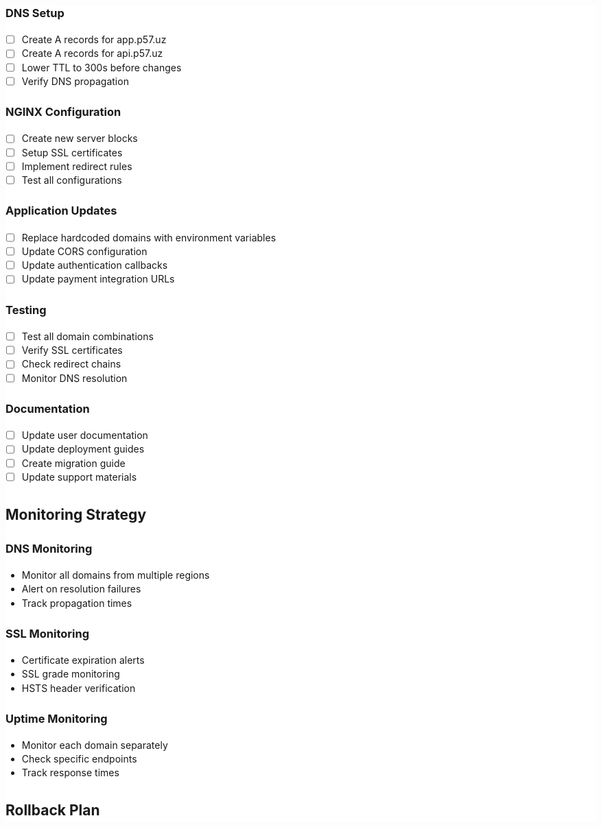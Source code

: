 ### DNS Setup
- [ ] Create A records for app.p57.uz
- [ ] Create A records for api.p57.uz
- [ ] Lower TTL to 300s before changes
- [ ] Verify DNS propagation

### NGINX Configuration
- [ ] Create new server blocks
- [ ] Setup SSL certificates
- [ ] Implement redirect rules
- [ ] Test all configurations

### Application Updates
- [ ] Replace hardcoded domains with environment variables
- [ ] Update CORS configuration
- [ ] Update authentication callbacks
- [ ] Update payment integration URLs

### Testing
- [ ] Test all domain combinations
- [ ] Verify SSL certificates
- [ ] Check redirect chains
- [ ] Monitor DNS resolution

### Documentation
- [ ] Update user documentation
- [ ] Update deployment guides
- [ ] Create migration guide
- [ ] Update support materials

## Monitoring Strategy

### DNS Monitoring
- Monitor all domains from multiple regions
- Alert on resolution failures
- Track propagation times

### SSL Monitoring
- Certificate expiration alerts
- SSL grade monitoring
- HSTS header verification

### Uptime Monitoring
- Monitor each domain separately
- Check specific endpoints
- Track response times

## Rollback Plan
